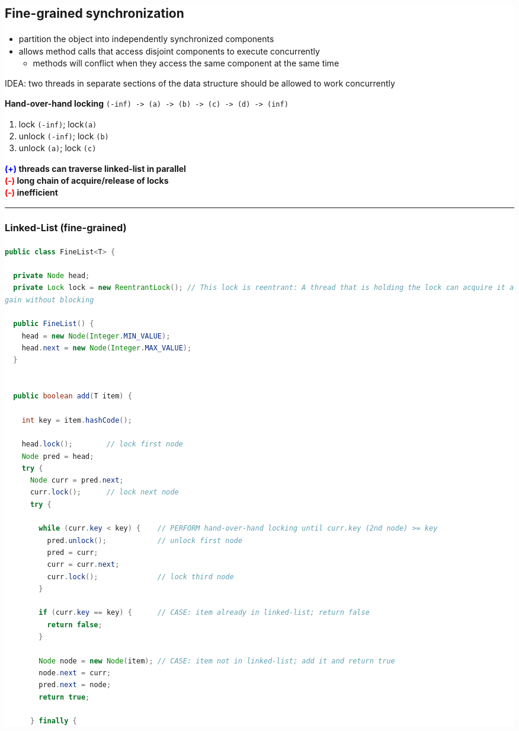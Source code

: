 
## Fine-grained synchronization

* partition the object into independently synchronized components
* allows method calls that access disjoint components to execute concurrently
  * methods will conflict when they access the same component at the same time

IDEA: two threads in separate sections of the data structure should be allowed to work concurrently

__Hand-over-hand locking__
`(-inf) -> (a) -> (b) -> (c) -> (d) -> (inf)`
1. lock `(-inf)`; lock`(a)`
2. unlock `(-inf)`; lock `(b)`
3. unlock `(a)`; lock `(c)`

__<span style="color:blue">(+)</span> threads can traverse linked-list in parallel__ \
__<span style="color:red">(-)</span> long chain of acquire/release of locks__ \
__<span style="color:red">(-)</span> inefficient__

---

### Linked-List (fine-grained)

```java
public class FineList<T> {

  private Node head;
  private Lock lock = new ReentrantLock(); // This lock is reentrant: A thread that is holding the lock can acquire it again without blocking

  public FineList() {
    head = new Node(Integer.MIN_VALUE);
    head.next = new Node(Integer.MAX_VALUE);
  }


  public boolean add(T item) {

    int key = item.hashCode();

    head.lock();        // lock first node
    Node pred = head;
    try {
      Node curr = pred.next;
      curr.lock();      // lock next node
      try {

        while (curr.key < key) {    // PERFORM hand-over-hand locking until curr.key (2nd node) >= key 
          pred.unlock();            // unlock first node
          pred = curr;
          curr = curr.next;
          curr.lock();              // lock third node
        }

        if (curr.key == key) {      // CASE: item already in linked-list; return false
          return false;
        }

        Node node = new Node(item); // CASE: item not in linked-list; add it and return true
        node.next = curr;
        pred.next = node;
        return true;

      } finally {
```